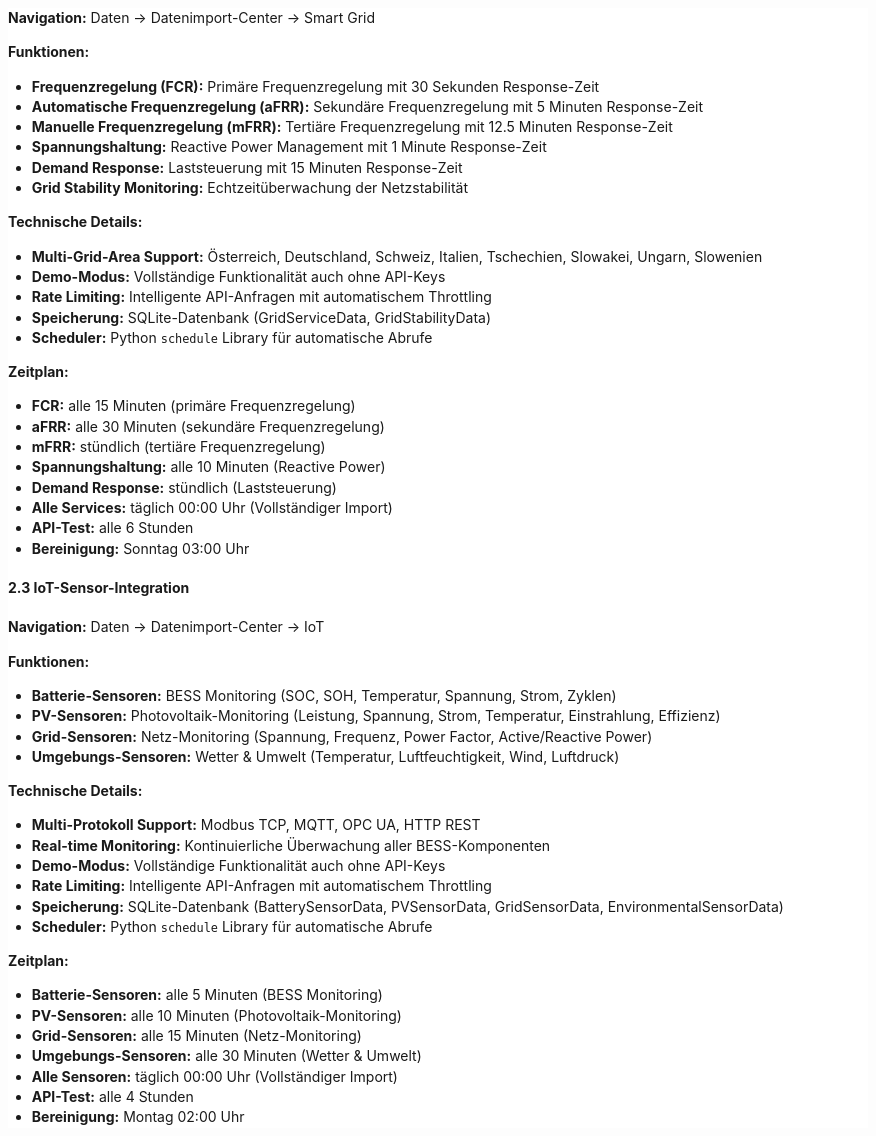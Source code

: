 **Navigation:** Daten → Datenimport-Center → Smart Grid

**Funktionen:**
- **Frequenzregelung (FCR):** Primäre Frequenzregelung mit 30 Sekunden Response-Zeit
- **Automatische Frequenzregelung (aFRR):** Sekundäre Frequenzregelung mit 5 Minuten Response-Zeit
- **Manuelle Frequenzregelung (mFRR):** Tertiäre Frequenzregelung mit 12.5 Minuten Response-Zeit
- **Spannungshaltung:** Reactive Power Management mit 1 Minute Response-Zeit
- **Demand Response:** Laststeuerung mit 15 Minuten Response-Zeit
- **Grid Stability Monitoring:** Echtzeitüberwachung der Netzstabilität

**Technische Details:**
- **Multi-Grid-Area Support:** Österreich, Deutschland, Schweiz, Italien, Tschechien, Slowakei, Ungarn, Slowenien
- **Demo-Modus:** Vollständige Funktionalität auch ohne API-Keys
- **Rate Limiting:** Intelligente API-Anfragen mit automatischem Throttling
- **Speicherung:** SQLite-Datenbank (GridServiceData, GridStabilityData)
- **Scheduler:** Python `schedule` Library für automatische Abrufe

**Zeitplan:**
- **FCR:** alle 15 Minuten (primäre Frequenzregelung)
- **aFRR:** alle 30 Minuten (sekundäre Frequenzregelung)
- **mFRR:** stündlich (tertiäre Frequenzregelung)
- **Spannungshaltung:** alle 10 Minuten (Reactive Power)
- **Demand Response:** stündlich (Laststeuerung)
- **Alle Services:** täglich 00:00 Uhr (Vollständiger Import)
- **API-Test:** alle 6 Stunden
- **Bereinigung:** Sonntag 03:00 Uhr

#### 2.3 IoT-Sensor-Integration

**Navigation:** Daten → Datenimport-Center → IoT

**Funktionen:**
- **Batterie-Sensoren:** BESS Monitoring (SOC, SOH, Temperatur, Spannung, Strom, Zyklen)
- **PV-Sensoren:** Photovoltaik-Monitoring (Leistung, Spannung, Strom, Temperatur, Einstrahlung, Effizienz)
- **Grid-Sensoren:** Netz-Monitoring (Spannung, Frequenz, Power Factor, Active/Reactive Power)
- **Umgebungs-Sensoren:** Wetter & Umwelt (Temperatur, Luftfeuchtigkeit, Wind, Luftdruck)

**Technische Details:**
- **Multi-Protokoll Support:** Modbus TCP, MQTT, OPC UA, HTTP REST
- **Real-time Monitoring:** Kontinuierliche Überwachung aller BESS-Komponenten
- **Demo-Modus:** Vollständige Funktionalität auch ohne API-Keys
- **Rate Limiting:** Intelligente API-Anfragen mit automatischem Throttling
- **Speicherung:** SQLite-Datenbank (BatterySensorData, PVSensorData, GridSensorData, EnvironmentalSensorData)
- **Scheduler:** Python `schedule` Library für automatische Abrufe

**Zeitplan:**
- **Batterie-Sensoren:** alle 5 Minuten (BESS Monitoring)
- **PV-Sensoren:** alle 10 Minuten (Photovoltaik-Monitoring)
- **Grid-Sensoren:** alle 15 Minuten (Netz-Monitoring)
- **Umgebungs-Sensoren:** alle 30 Minuten (Wetter & Umwelt)
- **Alle Sensoren:** täglich 00:00 Uhr (Vollständiger Import)
- **API-Test:** alle 4 Stunden
- **Bereinigung:** Montag 02:00 Uhr
